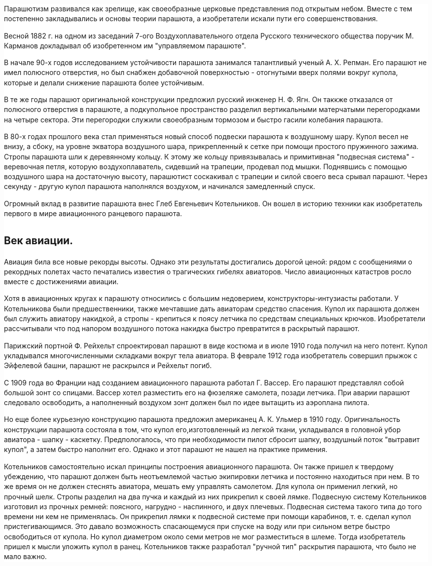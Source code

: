 Парашютизм развивался как зрелище, как своеобразные церковые представления под открытым небом. Вместе с тем постепенно закладывались и основы теории парашюта, а изобретатели искали пути его совершенствования.

Весной 1882 г. на одном из заседаний 7-ого Воздухоплавательного отдела Русского технического общества поручик М. Карманов докладывал об изобретенном им "управляемом парашюте".

В начале 90-х годов исследованием устойчивости парашюта занимался талантливый ученый А. Х. Репман. Его парашют не имел полюсного отверстия, но был снабжен добавочной поверхностью - отогнутыми вверх полями вокруг купола, которые и делали снижение парашюта более устойчивым.

В те же годы парашют оригинальной конструкции предложил русский инженер Н. Ф. Ягн. Он таккже отказался от полюсного отверстия в парашюте, а подкупольное пространство разделил вертикальными матерчатыми перегородками на четыре сектора. Эти перегородки служили своеобразным тормозом и быстро гасили колебания парашюта.

В 80-х годах прошлого века стал применяться новый способ подвески парашюта к воздушному шару. Купол весел не внизу, а сбоку, на уровне экватора воздушного шара, прикрепленный к сетке при помощи простого пружинного зажима. Стропы парашюта шли к деревянному кольцу. К этому же кольцу привязывалась и примитивная "подвесная система" - веревочная петля, которую воздухоплаватель, сидевший на трапеции, продевал под мышки. Поднявшись с помощью воздушного шара на достаточную высоту, парашютист соскакивал с трапеции и силой своего веса срывал парашют. Через секунду - другую купол парашюта наполнялся воздухом, и начинался замедленный спуск.

Огромный вклад в развитие парашюта внес Глеб Евгеньевич Котельников. Он вошел в историю техники как изобретатель первого в мире авиационного ранцевого парашюта.

## Век авиации.

Авиация била все новые рекорды высоты. Однако эти результаты достигались дорогой ценой: рядом с сообщениями о рекордных полетах часто печатались известия о трагических гибелях авиаторов. Число авиационных катастров росло вместе с достижениями авиации.

Хотя в авиационных кругах к парашюту относились с большим недоверием, конструкторы-интузиасты работали. У Котельникова были предшественники, также мечтавшие дать авиаторам средство спасения. Купол их парашюта должен был служить авиатору накидкой, а стропы - крепиться к поясу летчика по средствам специальных крючков. Изобретатели рассчитывали что под напором воздушного потока накидка быстро превратится в раскрытый парашют.

Парижский портной Ф. Рейхельт спроектировал парашют в виде костюма и в июле 1910 года получил на него потент. Купол укладывался многочисленными складками вокруг тела авиатора. В феврале 1912 года изобретатель совершил прыжок с Эйфелевой башни, парашют не раскрылся и Рейхельт погиб.

С 1909 года во Франции над созданием авиационного парашюта работал Г. Вассер. Его парашют представлял собой большой зонт со спицами. Вассер хотел разместить его на фюзеляже самолета, позади летчика. При аварии парашют следовало освободить, а наполненный воздухом зонт должен был по идее вытащить из аэроплана пилота.

Но еще более курьезную конструкцию парашюта предложил американец А. К. Ульмер в 1910 году. Оригинальность конструкции парашюта состояла в том, что купол его,изготовленный из легкой ткани, укладывался в головной убор авиатора - шапку - каскетку. Предпологалось, что при необходимости пилот сбросит шапку, воздушный поток "вытравит купол", а затем быстро наполнит его. Однако и этот парашют не нашел на практике примения.

Котельников самостоятельно искал принципы построения авиационного парашюта. Он также пришел к твердому убеждению, что парашют должен быть неотъемлемой частью экипировки летчика и постоянно находиться при нем. В то же время он не должен стеснять авиатора, мешать ему управлять самолетом. Для купола он применил легкий, но прочный шелк. Стропы разделил на два пучка и каждый из них прикрепил к своей лямке. Подвесную систему Котельников изготовил из прочных ремней: поясного, нагрудно - наспинного, и двух плечевых. Подвесная система такого типа до того времени ни кем не применялась. Он прикрепил лямки к подвесной системе при помощи карабинов, т. е. сделал купол пристегивающимся. Это давало возможность спасающемуся при спуске на воду или при сильном ветре быстро освободиться от купола. Но купол диаметром около семи метров не мог разместиться в шлеме. Тогда изобретатель пришел к мысли уложить купол в ранец. Котельников также разработал "ручной тип" раскрытия парашюта, что было не мало важно.
